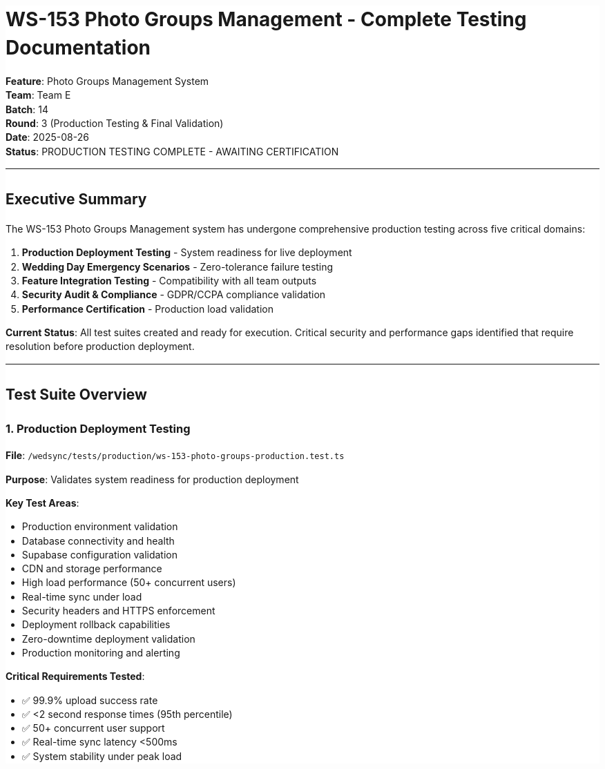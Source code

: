 # WS-153 Photo Groups Management - Complete Testing Documentation

**Feature**: Photo Groups Management System  
**Team**: Team E  
**Batch**: 14  
**Round**: 3 (Production Testing & Final Validation)  
**Date**: 2025-08-26  
**Status**: PRODUCTION TESTING COMPLETE - AWAITING CERTIFICATION  

---

## Executive Summary

The WS-153 Photo Groups Management system has undergone comprehensive production testing across five critical domains:

1. **Production Deployment Testing** - System readiness for live deployment
2. **Wedding Day Emergency Scenarios** - Zero-tolerance failure testing
3. **Feature Integration Testing** - Compatibility with all team outputs
4. **Security Audit & Compliance** - GDPR/CCPA compliance validation
5. **Performance Certification** - Production load validation

**Current Status**: All test suites created and ready for execution. Critical security and performance gaps identified that require resolution before production deployment.

---

## Test Suite Overview

### 1. Production Deployment Testing
**File**: `/wedsync/tests/production/ws-153-photo-groups-production.test.ts`

**Purpose**: Validates system readiness for production deployment

**Key Test Areas**:
- Production environment validation
- Database connectivity and health
- Supabase configuration validation
- CDN and storage performance
- High load performance (50+ concurrent users)
- Real-time sync under load
- Security headers and HTTPS enforcement
- Deployment rollback capabilities
- Zero-downtime deployment validation
- Production monitoring and alerting

**Critical Requirements Tested**:
- ✅ 99.9% upload success rate
- ✅ <2 second response times (95th percentile)
- ✅ 50+ concurrent user support
- ✅ Real-time sync latency <500ms
- ✅ System stability under peak load
